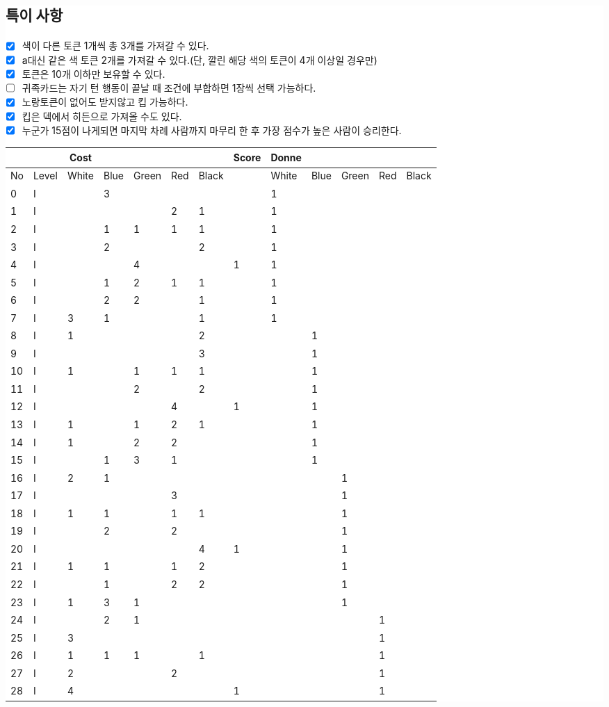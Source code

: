 ## 특이 사항

- [x] 색이 다른 토큰 1개씩 총 3개를 가져갈 수 있다.
- [x] a대신 같은 색 토큰 2개를 가져갈 수 있다.(단, 깔린 해당 색의 토큰이 4개 이상일 경우만)
- [x] 토큰은 10개 이하만 보유할 수 있다.
- [ ] 귀족카드는 자기 턴 행동이 끝날 때 조건에 부합하면 1장씩 선택 가능하다.
- [x] 노랑토큰이 없어도 받지않고 킵 가능하다.
- [x] 킵은 덱에서 히든으로 가져올 수도 있다.
- [x] 누군가 15점이 나게되면 마지막 차례 사람까지 마무리 한 후 가장 점수가 높은 사람이 승리한다.

|     |       | Cost  |      |       |     |       | Score | Donne |      |       |     |       |
| --- | ----- | ----- | ---- | ----- | --- | ----- | ----- | ----- | ---- | ----- | --- | ----- |
| No  | Level | White | Blue | Green | Red | Black |       | White | Blue | Green | Red | Black |
| 0   | I     |       | 3    |       |     |       |       | 1     |      |       |     |       |
| 1   | I     |       |      |       | 2   | 1     |       | 1     |      |       |     |       |
| 2   | I     |       | 1    | 1     | 1   | 1     |       | 1     |      |       |     |       |
| 3   | I     |       | 2    |       |     | 2     |       | 1     |      |       |     |       |
| 4   | I     |       |      | 4     |     |       | 1     | 1     |      |       |     |       |
| 5   | I     |       | 1    | 2     | 1   | 1     |       | 1     |      |       |     |       |
| 6   | I     |       | 2    | 2     |     | 1     |       | 1     |      |       |     |       |
| 7   | I     | 3     | 1    |       |     | 1     |       | 1     |      |       |     |       |
| 8   | I     | 1     |      |       |     | 2     |       |       | 1    |       |     |       |
| 9   | I     |       |      |       |     | 3     |       |       | 1    |       |     |       |
| 10  | I     | 1     |      | 1     | 1   | 1     |       |       | 1    |       |     |       |
| 11  | I     |       |      | 2     |     | 2     |       |       | 1    |       |     |       |
| 12  | I     |       |      |       | 4   |       | 1     |       | 1    |       |     |       |
| 13  | I     | 1     |      | 1     | 2   | 1     |       |       | 1    |       |     |       |
| 14  | I     | 1     |      | 2     | 2   |       |       |       | 1    |       |     |       |
| 15  | I     |       | 1    | 3     | 1   |       |       |       | 1    |       |     |       |
| 16  | I     | 2     | 1    |       |     |       |       |       |      | 1     |     |       |
| 17  | I     |       |      |       | 3   |       |       |       |      | 1     |     |       |
| 18  | I     | 1     | 1    |       | 1   | 1     |       |       |      | 1     |     |       |
| 19  | I     |       | 2    |       | 2   |       |       |       |      | 1     |     |       |
| 20  | I     |       |      |       |     | 4     | 1     |       |      | 1     |     |       |
| 21  | I     | 1     | 1    |       | 1   | 2     |       |       |      | 1     |     |       |
| 22  | I     |       | 1    |       | 2   | 2     |       |       |      | 1     |     |       |
| 23  | I     | 1     | 3    | 1     |     |       |       |       |      | 1     |     |       |
| 24  | I     |       | 2    | 1     |     |       |       |       |      |       | 1   |       |
| 25  | I     | 3     |      |       |     |       |       |       |      |       | 1   |       |
| 26  | I     | 1     | 1    | 1     |     | 1     |       |       |      |       | 1   |       |
| 27  | I     | 2     |      |       | 2   |       |       |       |      |       | 1   |       |
| 28  | I     | 4     |      |       |     |       | 1     |       |      |       | 1   |       |